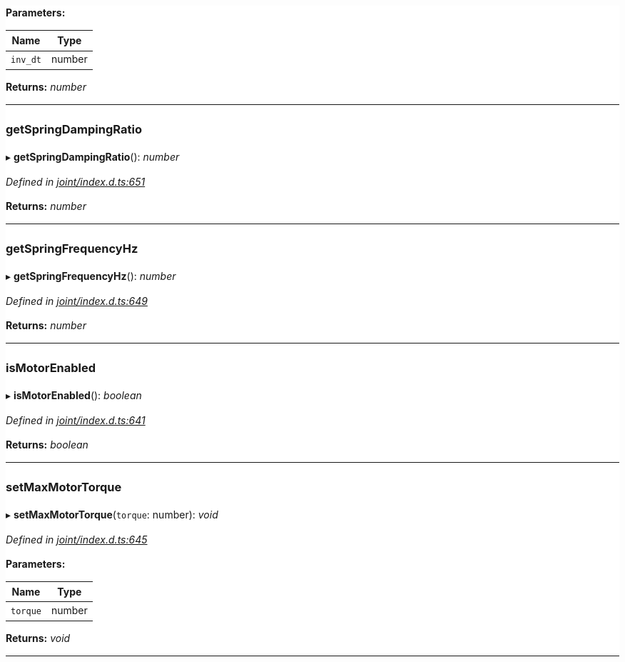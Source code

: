 **Parameters:**

Name | Type |
------ | ------ |
`inv_dt` | number |

**Returns:** *number*

___

###  getSpringDampingRatio

▸ **getSpringDampingRatio**(): *number*

*Defined in [joint/index.d.ts:651](https://github.com/shakiba/planck.js/blob/038d425/lib/joint/index.d.ts#L651)*

**Returns:** *number*

___

###  getSpringFrequencyHz

▸ **getSpringFrequencyHz**(): *number*

*Defined in [joint/index.d.ts:649](https://github.com/shakiba/planck.js/blob/038d425/lib/joint/index.d.ts#L649)*

**Returns:** *number*

___

###  isMotorEnabled

▸ **isMotorEnabled**(): *boolean*

*Defined in [joint/index.d.ts:641](https://github.com/shakiba/planck.js/blob/038d425/lib/joint/index.d.ts#L641)*

**Returns:** *boolean*

___

###  setMaxMotorTorque

▸ **setMaxMotorTorque**(`torque`: number): *void*

*Defined in [joint/index.d.ts:645](https://github.com/shakiba/planck.js/blob/038d425/lib/joint/index.d.ts#L645)*

**Parameters:**

Name | Type |
------ | ------ |
`torque` | number |

**Returns:** *void*

___
